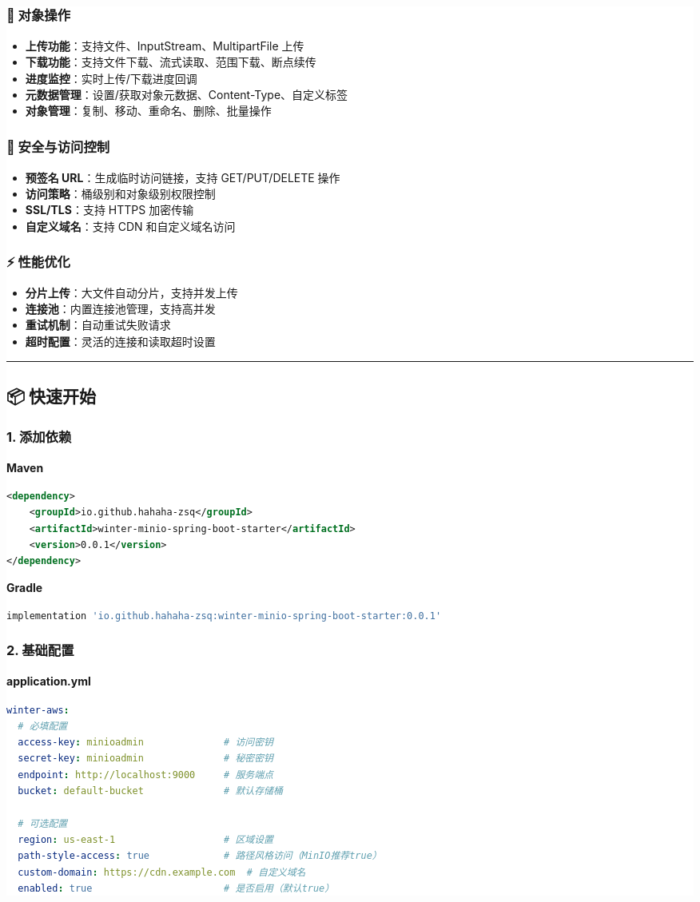 ### 📄 对象操作
- **上传功能**：支持文件、InputStream、MultipartFile 上传
- **下载功能**：支持文件下载、流式读取、范围下载、断点续传
- **进度监控**：实时上传/下载进度回调
- **元数据管理**：设置/获取对象元数据、Content-Type、自定义标签
- **对象管理**：复制、移动、重命名、删除、批量操作

### 🔐 安全与访问控制
- **预签名 URL**：生成临时访问链接，支持 GET/PUT/DELETE 操作
- **访问策略**：桶级别和对象级别权限控制
- **SSL/TLS**：支持 HTTPS 加密传输
- **自定义域名**：支持 CDN 和自定义域名访问

### ⚡ 性能优化
- **分片上传**：大文件自动分片，支持并发上传
- **连接池**：内置连接池管理，支持高并发
- **重试机制**：自动重试失败请求
- **超时配置**：灵活的连接和读取超时设置

---

## 📦 快速开始

### 1. 添加依赖

**Maven**
```xml
<dependency>
    <groupId>io.github.hahaha-zsq</groupId>
    <artifactId>winter-minio-spring-boot-starter</artifactId>
    <version>0.0.1</version>
</dependency>
```

**Gradle**
```gradle
implementation 'io.github.hahaha-zsq:winter-minio-spring-boot-starter:0.0.1'
```

### 2. 基础配置

**application.yml**
```yaml
winter-aws:
  # 必填配置
  access-key: minioadmin              # 访问密钥
  secret-key: minioadmin              # 秘密密钥
  endpoint: http://localhost:9000     # 服务端点
  bucket: default-bucket              # 默认存储桶
  
  # 可选配置
  region: us-east-1                   # 区域设置
  path-style-access: true             # 路径风格访问（MinIO推荐true）
  custom-domain: https://cdn.example.com  # 自定义域名
  enabled: true                       # 是否启用（默认true）
```
